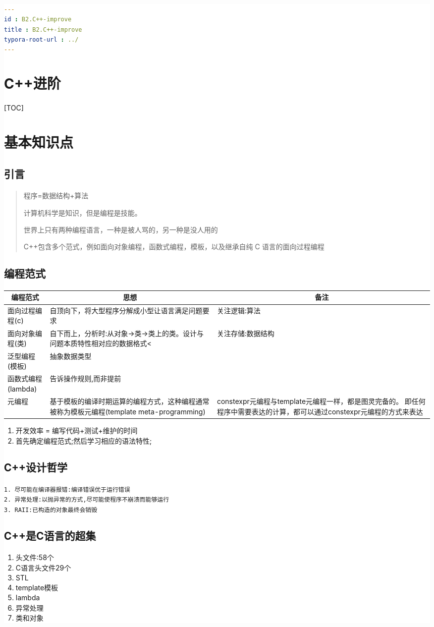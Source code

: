 ```yaml
---
id : B2.C++-improve
title : B2.C++-improve
typora-root-url : ../
---
```

# C++进阶

[TOC]

# 基本知识点

## 引言

> 程序=数据结构+算法
>
> 计算机科学是知识，但是编程是技能。
>
> 世界上只有两种编程语言，一种是被人骂的，另一种是没人用的
>
> C++包含多个范式，例如面向对象编程，函数式编程，模板，以及继承自纯 C 语言的面向过程编程

## 编程范式

| 编程范式           | 思想                                                         | 备注                                                         |
| ------------------ | ------------------------------------------------------------ | ------------------------------------------------------------ |
| 面向过程编程(c)    | 自顶向下，将大型程序分解成小型让语言满足问题要求             | 关注逻辑:算法                                                |
| 面向对象编程(类)   | 自下而上，分析时:从对象->类->类上的类。设计与问题本质特性相对应的数据格式< | 关注存储:数据结构                                            |
| 泛型编程(模板)     | 抽象数据类型                                                 |                                                              |
| 函数式编程(lambda) | 告诉操作规则,而非提前                                        |                                                              |
| 元编程             | 基于模板的编译时期运算的编程方式，这种编程通常被称为模板元编程(template meta-programming) | constexpr元编程与template元编程一样，都是图灵完备的。 即任何程序中需要表达的计算，都可以通过constexpr元编程的方式来表达 |

1. 开发效率 = 编写代码+测试+维护的时间
2. 首先确定编程范式;然后学习相应的语法特性;

## C++设计哲学

	1. 尽可能在编译器报错:编译错误优于运行错误
	2. 异常处理:以抛异常的方式,尽可能使程序不崩溃而能够运行
	3. RAII:已构造的对象最终会销毁

## C++是C语言的超集

1. 头文件:58个
2. C语言头文件29个
3. STL
4. template模板
5. lambda
6. 异常处理
7. 类和对象
